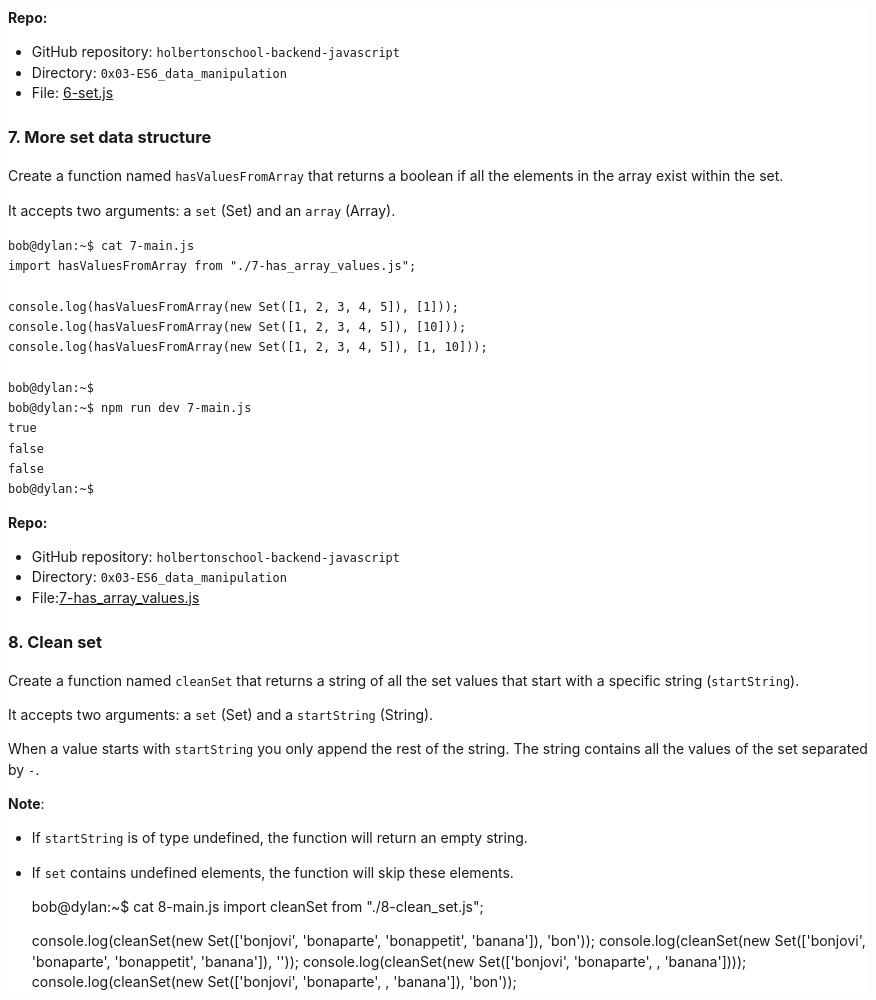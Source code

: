 
**Repo:**

*   GitHub repository: `holbertonschool-backend-javascript`
*   Directory: `0x03-ES6_data_manipulation`
*   File: [6-set.js](https://github.com/lola-source/alx-backend-javascript/blob/master/0x03-ES6_data_manipulation/6-set.js)

### 7\. More set data structure

Create a function named `hasValuesFromArray` that returns a boolean if all the elements in the array exist within the set.

It accepts two arguments: a `set` (Set) and an `array` (Array).

    bob@dylan:~$ cat 7-main.js
    import hasValuesFromArray from "./7-has_array_values.js";
    
    console.log(hasValuesFromArray(new Set([1, 2, 3, 4, 5]), [1]));
    console.log(hasValuesFromArray(new Set([1, 2, 3, 4, 5]), [10]));
    console.log(hasValuesFromArray(new Set([1, 2, 3, 4, 5]), [1, 10]));
    
    bob@dylan:~$ 
    bob@dylan:~$ npm run dev 7-main.js 
    true
    false
    false
    bob@dylan:~$ 
    

**Repo:**

*   GitHub repository: `holbertonschool-backend-javascript`
*   Directory: `0x03-ES6_data_manipulation`
*   File:[7-has_array_values.js](https://github.com/lola-source/alx-backend-javascript/blob/master/0x03-ES6_data_manipulation/7-has_array_values.js)

### 8\. Clean set

Create a function named `cleanSet` that returns a string of all the set values that start with a specific string (`startString`).

It accepts two arguments: a `set` (Set) and a `startString` (String).

When a value starts with `startString` you only append the rest of the string. The string contains all the values of the set separated by `-`.

**Note**:

*   If `startString` is of type undefined, the function will return an empty string.
*   If `set` contains undefined elements, the function will skip these elements.

    bob@dylan:~$ cat 8-main.js
    import cleanSet from "./8-clean_set.js";
    
    console.log(cleanSet(new Set(['bonjovi', 'bonaparte', 'bonappetit', 'banana']), 'bon'));
    console.log(cleanSet(new Set(['bonjovi', 'bonaparte', 'bonappetit', 'banana']), ''));
    console.log(cleanSet(new Set(['bonjovi', 'bonaparte', , 'banana'])));
    console.log(cleanSet(new Set(['bonjovi', 'bonaparte', , 'banana']), 'bon'));
    
